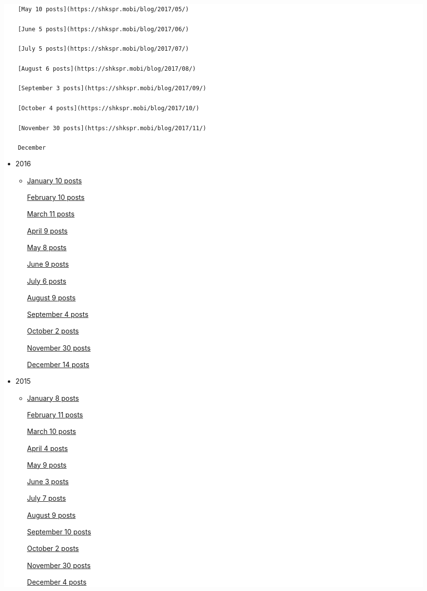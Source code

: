         [May 10 posts](https://shkspr.mobi/blog/2017/05/)
        
        [June 5 posts](https://shkspr.mobi/blog/2017/06/)
        
        [July 5 posts](https://shkspr.mobi/blog/2017/07/)
        
        [August 6 posts](https://shkspr.mobi/blog/2017/08/)
        
        [September 3 posts](https://shkspr.mobi/blog/2017/09/)
        
        [October 4 posts](https://shkspr.mobi/blog/2017/10/)
        
        [November 30 posts](https://shkspr.mobi/blog/2017/11/)
        
        December
        
*   2016
    *   [January 10 posts](https://shkspr.mobi/blog/2016/01/)
        
        [February 10 posts](https://shkspr.mobi/blog/2016/02/)
        
        [March 11 posts](https://shkspr.mobi/blog/2016/03/)
        
        [April 9 posts](https://shkspr.mobi/blog/2016/04/)
        
        [May 8 posts](https://shkspr.mobi/blog/2016/05/)
        
        [June 9 posts](https://shkspr.mobi/blog/2016/06/)
        
        [July 6 posts](https://shkspr.mobi/blog/2016/07/)
        
        [August 9 posts](https://shkspr.mobi/blog/2016/08/)
        
        [September 4 posts](https://shkspr.mobi/blog/2016/09/)
        
        [October 2 posts](https://shkspr.mobi/blog/2016/10/)
        
        [November 30 posts](https://shkspr.mobi/blog/2016/11/)
        
        [December 14 posts](https://shkspr.mobi/blog/2016/12/)
        
*   2015
    *   [January 8 posts](https://shkspr.mobi/blog/2015/01/)
        
        [February 11 posts](https://shkspr.mobi/blog/2015/02/)
        
        [March 10 posts](https://shkspr.mobi/blog/2015/03/)
        
        [April 4 posts](https://shkspr.mobi/blog/2015/04/)
        
        [May 9 posts](https://shkspr.mobi/blog/2015/05/)
        
        [June 3 posts](https://shkspr.mobi/blog/2015/06/)
        
        [July 7 posts](https://shkspr.mobi/blog/2015/07/)
        
        [August 9 posts](https://shkspr.mobi/blog/2015/08/)
        
        [September 10 posts](https://shkspr.mobi/blog/2015/09/)
        
        [October 2 posts](https://shkspr.mobi/blog/2015/10/)
        
        [November 30 posts](https://shkspr.mobi/blog/2015/11/)
        
        [December 4 posts](https://shkspr.mobi/blog/2015/12/)
        